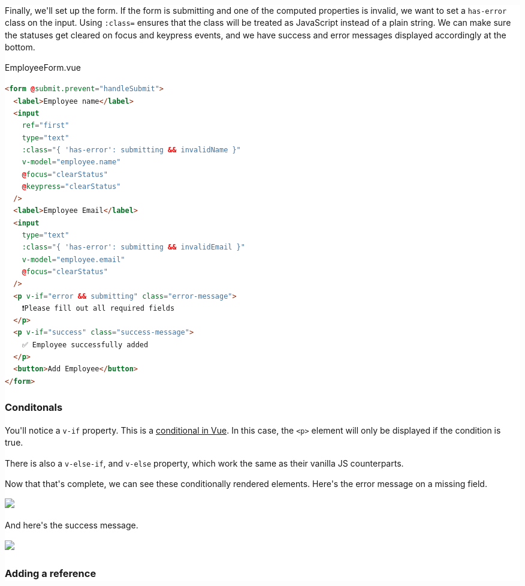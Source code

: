 Finally, we'll set up the form. If the form is submitting and one of the computed properties is invalid, we want to set a `has-error` class on the input. Using `:class=` ensures that the class will be treated as JavaScript instead of a plain string. We can make sure the statuses get cleared on focus and keypress events, and we have success and error messages displayed accordingly at the bottom.

<div class="filename">EmployeeForm.vue</div>

```html
<form @submit.prevent="handleSubmit">
  <label>Employee name</label>
  <input
    ref="first"
    type="text"
    :class="{ 'has-error': submitting && invalidName }"
    v-model="employee.name"
    @focus="clearStatus"
    @keypress="clearStatus"
  />
  <label>Employee Email</label>
  <input
    type="text"
    :class="{ 'has-error': submitting && invalidEmail }"
    v-model="employee.email"
    @focus="clearStatus"
  />
  <p v-if="error && submitting" class="error-message">
    ❗Please fill out all required fields
  </p>
  <p v-if="success" class="success-message">
    ✅ Employee successfully added
  </p>
  <button>Add Employee</button>
</form>
```

### Conditonals

You'll notice a `v-if` property. This is a [conditional in Vue](https://vuejs.org/v2/guide/conditional.html). In this case, the `<p>` element will only be displayed if the condition is true.

There is also a `v-else-if`, and `v-else` property, which work the same as their vanilla JS counterparts.

Now that that's complete, we can see these conditionally rendered elements. Here's the error message on a missing field.

![](../images/vue9.png)

And here's the success message.

![](../images/vue10.png)

### Adding a reference
